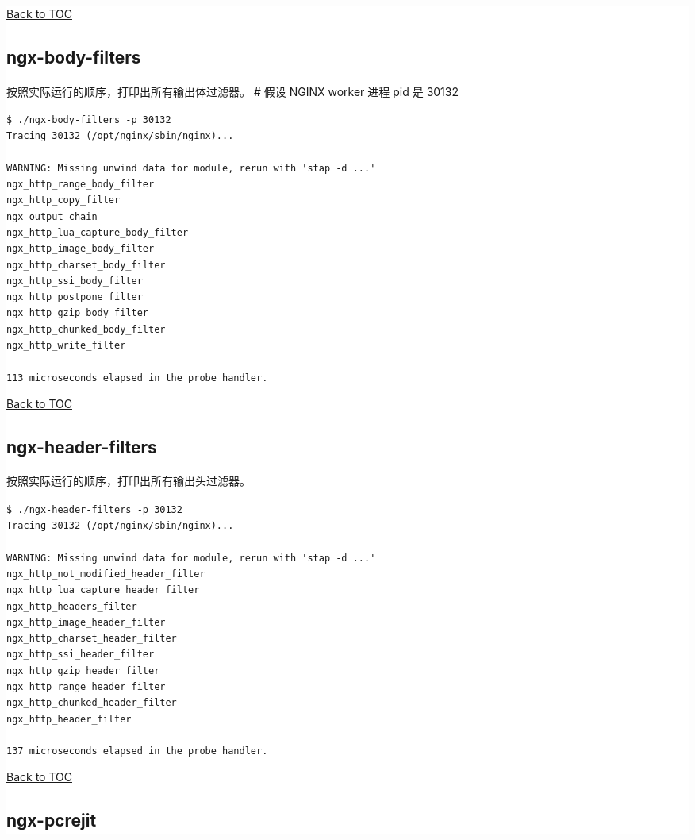 [Back to TOC](#table-of-contents)

ngx-body-filters
----------------

按照实际运行的顺序，打印出所有输出体过滤器。
    # 假设 NGINX worker 进程 pid 是 30132

    $ ./ngx-body-filters -p 30132
    Tracing 30132 (/opt/nginx/sbin/nginx)...

    WARNING: Missing unwind data for module, rerun with 'stap -d ...'
    ngx_http_range_body_filter
    ngx_http_copy_filter
    ngx_output_chain
    ngx_http_lua_capture_body_filter
    ngx_http_image_body_filter
    ngx_http_charset_body_filter
    ngx_http_ssi_body_filter
    ngx_http_postpone_filter
    ngx_http_gzip_body_filter
    ngx_http_chunked_body_filter
    ngx_http_write_filter

    113 microseconds elapsed in the probe handler.

[Back to TOC](#table-of-contents)

ngx-header-filters
------------------

按照实际运行的顺序，打印出所有输出头过滤器。

    $ ./ngx-header-filters -p 30132
    Tracing 30132 (/opt/nginx/sbin/nginx)...

    WARNING: Missing unwind data for module, rerun with 'stap -d ...'
    ngx_http_not_modified_header_filter
    ngx_http_lua_capture_header_filter
    ngx_http_headers_filter
    ngx_http_image_header_filter
    ngx_http_charset_header_filter
    ngx_http_ssi_header_filter
    ngx_http_gzip_header_filter
    ngx_http_range_header_filter
    ngx_http_chunked_header_filter
    ngx_http_header_filter

    137 microseconds elapsed in the probe handler.

[Back to TOC](#table-of-contents)

ngx-pcrejit
-----------
